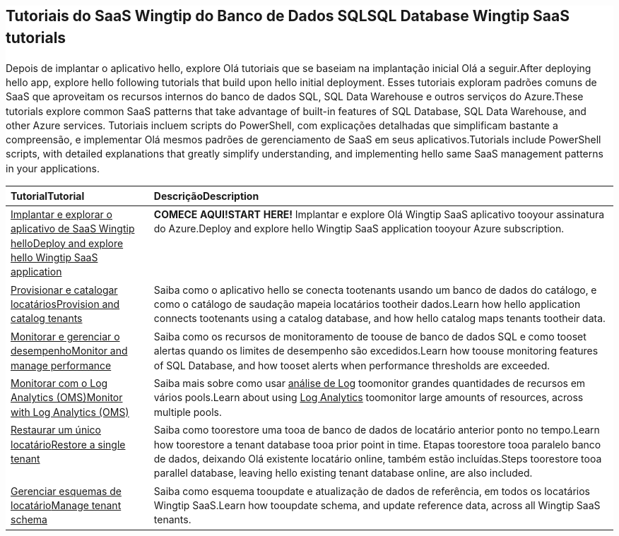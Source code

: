 ## <a name="sql-database-wingtip-saas-tutorials"></a><span data-ttu-id="b672f-111">Tutoriais do SaaS Wingtip do Banco de Dados SQL</span><span class="sxs-lookup"><span data-stu-id="b672f-111">SQL Database Wingtip SaaS tutorials</span></span>

<span data-ttu-id="b672f-112">Depois de implantar o aplicativo hello, explore Olá tutoriais que se baseiam na implantação inicial Olá a seguir.</span><span class="sxs-lookup"><span data-stu-id="b672f-112">After deploying hello app, explore hello following tutorials that build upon hello initial deployment.</span></span> <span data-ttu-id="b672f-113">Esses tutoriais exploram padrões comuns de SaaS que aproveitam os recursos internos do banco de dados SQL, SQL Data Warehouse e outros serviços do Azure.</span><span class="sxs-lookup"><span data-stu-id="b672f-113">These tutorials explore common SaaS patterns that take advantage of built-in features of SQL Database, SQL Data Warehouse, and other Azure services.</span></span> <span data-ttu-id="b672f-114">Tutoriais incluem scripts do PowerShell, com explicações detalhadas que simplificam bastante a compreensão, e implementar Olá mesmos padrões de gerenciamento de SaaS em seus aplicativos.</span><span class="sxs-lookup"><span data-stu-id="b672f-114">Tutorials include PowerShell scripts, with detailed explanations that greatly simplify understanding, and implementing hello same SaaS management patterns in your applications.</span></span>


| <span data-ttu-id="b672f-115">Tutorial</span><span class="sxs-lookup"><span data-stu-id="b672f-115">Tutorial</span></span> | <span data-ttu-id="b672f-116">Descrição</span><span class="sxs-lookup"><span data-stu-id="b672f-116">Description</span></span> |
|:--|:--|
|[<span data-ttu-id="b672f-117">Implantar e explorar o aplicativo de SaaS Wingtip hello</span><span class="sxs-lookup"><span data-stu-id="b672f-117">Deploy and explore hello Wingtip SaaS application</span></span>](sql-database-saas-tutorial.md)| <span data-ttu-id="b672f-118">**COMECE AQUI!**</span><span class="sxs-lookup"><span data-stu-id="b672f-118">**START HERE!**</span></span> <span data-ttu-id="b672f-119">Implantar e explore Olá Wingtip SaaS aplicativo tooyour assinatura do Azure.</span><span class="sxs-lookup"><span data-stu-id="b672f-119">Deploy and explore hello Wingtip SaaS application tooyour Azure subscription.</span></span> |
|[<span data-ttu-id="b672f-120">Provisionar e catalogar locatários</span><span class="sxs-lookup"><span data-stu-id="b672f-120">Provision and catalog tenants</span></span>](sql-database-saas-tutorial-provision-and-catalog.md)| <span data-ttu-id="b672f-121">Saiba como o aplicativo hello se conecta tootenants usando um banco de dados do catálogo, e como o catálogo de saudação mapeia locatários tootheir dados.</span><span class="sxs-lookup"><span data-stu-id="b672f-121">Learn how hello application connects tootenants using a catalog database, and how hello catalog maps tenants tootheir data.</span></span> |
|[<span data-ttu-id="b672f-122">Monitorar e gerenciar o desempenho</span><span class="sxs-lookup"><span data-stu-id="b672f-122">Monitor and manage performance</span></span>](sql-database-saas-tutorial-performance-monitoring.md)| <span data-ttu-id="b672f-123">Saiba como os recursos de monitoramento de toouse de banco de dados SQL e como tooset alertas quando os limites de desempenho são excedidos.</span><span class="sxs-lookup"><span data-stu-id="b672f-123">Learn how toouse monitoring features of SQL Database, and how tooset alerts when performance thresholds are exceeded.</span></span> |
|[<span data-ttu-id="b672f-124">Monitorar com o Log Analytics (OMS)</span><span class="sxs-lookup"><span data-stu-id="b672f-124">Monitor with Log Analytics (OMS)</span></span>](sql-database-saas-tutorial-log-analytics.md) | <span data-ttu-id="b672f-125">Saiba mais sobre como usar [análise de Log](../log-analytics/log-analytics-overview.md) toomonitor grandes quantidades de recursos em vários pools.</span><span class="sxs-lookup"><span data-stu-id="b672f-125">Learn about using [Log Analytics](../log-analytics/log-analytics-overview.md) toomonitor large amounts of resources, across multiple pools.</span></span> |
|[<span data-ttu-id="b672f-126">Restaurar um único locatário</span><span class="sxs-lookup"><span data-stu-id="b672f-126">Restore a single tenant</span></span>](sql-database-saas-tutorial-restore-single-tenant.md)| <span data-ttu-id="b672f-127">Saiba como toorestore uma tooa de banco de dados de locatário anterior ponto no tempo.</span><span class="sxs-lookup"><span data-stu-id="b672f-127">Learn how toorestore a tenant database tooa prior point in time.</span></span> <span data-ttu-id="b672f-128">Etapas toorestore tooa paralelo banco de dados, deixando Olá existente locatário online, também estão incluídas.</span><span class="sxs-lookup"><span data-stu-id="b672f-128">Steps toorestore tooa parallel database, leaving hello existing tenant database online, are also included.</span></span> |
|[<span data-ttu-id="b672f-129">Gerenciar esquemas de locatário</span><span class="sxs-lookup"><span data-stu-id="b672f-129">Manage tenant schema</span></span>](sql-database-saas-tutorial-schema-management.md)| <span data-ttu-id="b672f-130">Saiba como esquema tooupdate e atualização de dados de referência, em todos os locatários Wingtip SaaS.</span><span class="sxs-lookup"><span data-stu-id="b672f-130">Learn how tooupdate schema, and update reference data, across all Wingtip SaaS tenants.</span></span> |